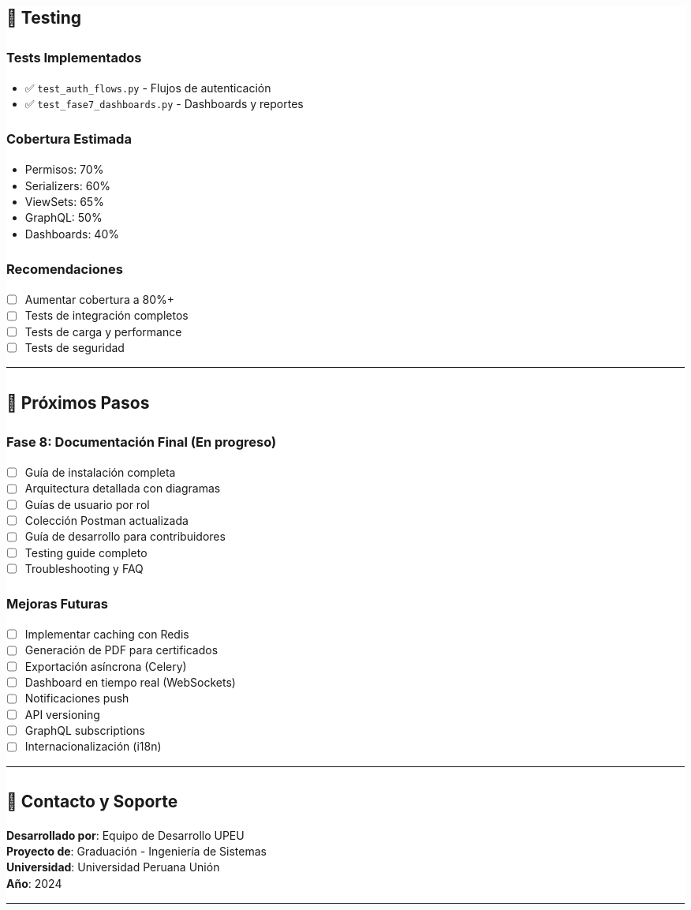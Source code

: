
## 🧪 Testing

### Tests Implementados
- ✅ `test_auth_flows.py` - Flujos de autenticación
- ✅ `test_fase7_dashboards.py` - Dashboards y reportes

### Cobertura Estimada
- Permisos: 70%
- Serializers: 60%
- ViewSets: 65%
- GraphQL: 50%
- Dashboards: 40%

### Recomendaciones
- [ ] Aumentar cobertura a 80%+
- [ ] Tests de integración completos
- [ ] Tests de carga y performance
- [ ] Tests de seguridad

---

## 🚀 Próximos Pasos

### Fase 8: Documentación Final (En progreso)
- [ ] Guía de instalación completa
- [ ] Arquitectura detallada con diagramas
- [ ] Guías de usuario por rol
- [ ] Colección Postman actualizada
- [ ] Guía de desarrollo para contribuidores
- [ ] Testing guide completo
- [ ] Troubleshooting y FAQ

### Mejoras Futuras
- [ ] Implementar caching con Redis
- [ ] Generación de PDF para certificados
- [ ] Exportación asíncrona (Celery)
- [ ] Dashboard en tiempo real (WebSockets)
- [ ] Notificaciones push
- [ ] API versioning
- [ ] GraphQL subscriptions
- [ ] Internacionalización (i18n)

---

## 👥 Contacto y Soporte

**Desarrollado por**: Equipo de Desarrollo UPEU  
**Proyecto de**: Graduación - Ingeniería de Sistemas  
**Universidad**: Universidad Peruana Unión  
**Año**: 2024  

---